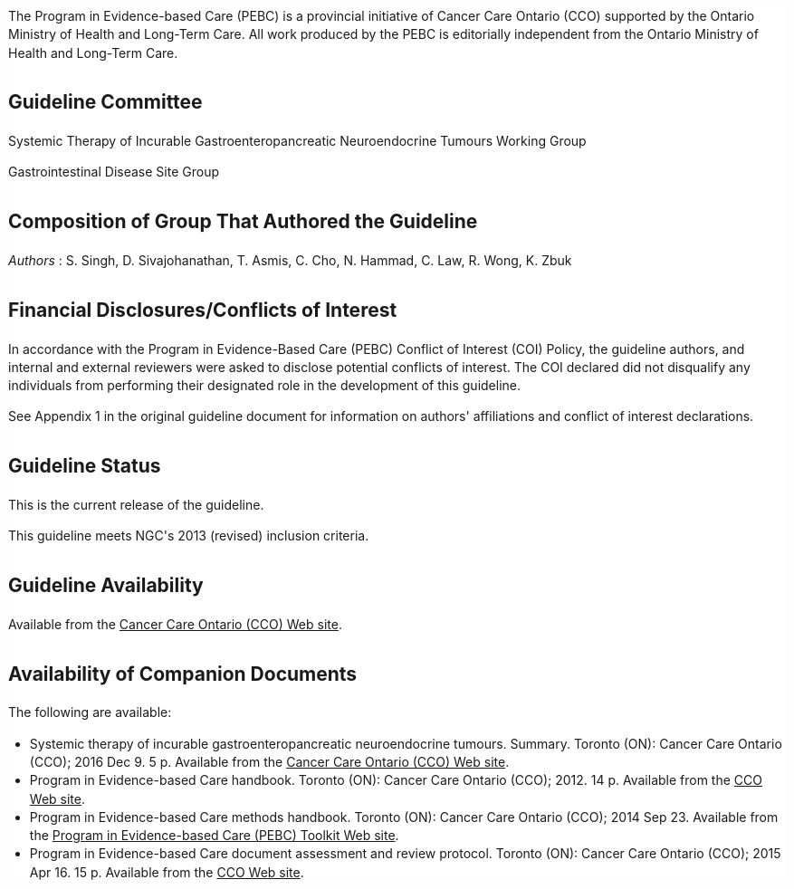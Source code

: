The Program in Evidence-based Care (PEBC) is a provincial initiative of Cancer Care Ontario (CCO) supported by the Ontario Ministry of Health and Long-Term Care. All work produced by the PEBC is editorially independent from the Ontario Ministry of Health and Long-Term Care.

## Guideline Committee



Systemic Therapy of Incurable Gastroenteropancreatic Neuroendocrine Tumours Working Group

Gastrointestinal Disease Site Group

## Composition of Group That Authored the Guideline



 _Authors_ : S. Singh, D. Sivajohanathan, T. Asmis, C. Cho, N. Hammad, C. Law, R. Wong, K. Zbuk

## Financial Disclosures/Conflicts of Interest



In accordance with the Program in Evidence-Based Care (PEBC) Conflict of Interest (COI) Policy, the guideline authors, and internal and external reviewers were asked to disclose potential conflicts of interest. The COI declared did not disqualify any individuals from performing their designated role in the development of this guideline.

See Appendix 1 in the original guideline document for information on authors' affiliations and conflict of interest declarations.

## Guideline Status



This is the current release of the guideline.

This guideline meets NGC's 2013 (revised) inclusion criteria.

## Guideline Availability



Available from the [Cancer Care Ontario (CCO) Web site](https://www.cancercare.on.ca/common/pages/UserFile.aspx?fileId=367679 "Cancer Care Ontario \(CCO\) Web site").

## Availability of Companion Documents



The following are available:

  * Systemic therapy of incurable gastroenteropancreatic neuroendocrine tumours. Summary. Toronto (ON): Cancer Care Ontario (CCO); 2016 Dec 9. 5 p. Available from the [Cancer Care Ontario (CCO) Web site](https://www.cancercare.on.ca/common/pages/UserFile.aspx?fileId=367681 "CCO Web site"). 
  * Program in Evidence-based Care handbook. Toronto (ON): Cancer Care Ontario (CCO); 2012. 14 p. Available from the [CCO Web site](https://www.cancercare.on.ca/common/pages/UserFile.aspx?fileId=50876 "CCO Web site"). 
  * Program in Evidence-based Care methods handbook. Toronto (ON): Cancer Care Ontario (CCO); 2014 Sep 23. Available from the [Program in Evidence-based Care (PEBC) Toolkit Web site](http://pebctoolkit.mcmaster.ca/doku.php?id=projectdev:pebc_methods_handbook& "Program in Evidence-based Care \(PEBC\) Toolkit Web site"). 
  * Program in Evidence-based Care document assessment and review protocol. Toronto (ON): Cancer Care Ontario (CCO); 2015 Apr 16. 15 p. Available from the [CCO Web site](https://www.cancercare.on.ca/common/pages/UserFile.aspx?fileId=285439 "CCO Web site"). 
